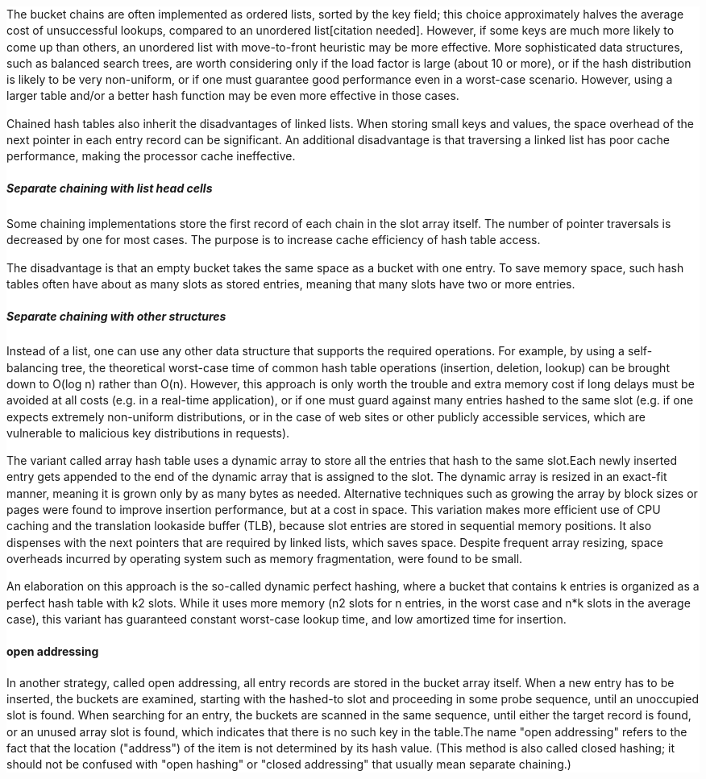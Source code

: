 The bucket chains are often implemented as ordered lists, sorted by the key field; this choice approximately halves the average cost of unsuccessful lookups, compared to an unordered list[citation needed]. However, if some keys are much more likely to come up than others, an unordered list with move-to-front heuristic may be more effective. More sophisticated data structures, such as balanced search trees, are worth considering only if the load factor is large (about 10 or more), or if the hash distribution is likely to be very non-uniform, or if one must guarantee good performance even in a worst-case scenario. However, using a larger table and/or a better hash function may be even more effective in those cases.

Chained hash tables also inherit the disadvantages of linked lists. When storing small keys and values, the space overhead of the next pointer in each entry record can be significant. An additional disadvantage is that traversing a linked list has poor cache performance, making the processor cache ineffective.

##### Separate chaining with list head cells
Some chaining implementations store the first record of each chain in the slot array itself. The number of pointer traversals is decreased by one for most cases. The purpose is to increase cache efficiency of hash table access.

The disadvantage is that an empty bucket takes the same space as a bucket with one entry. To save memory space, such hash tables often have about as many slots as stored entries, meaning that many slots have two or more entries.

##### Separate chaining with other structures
Instead of a list, one can use any other data structure that supports the required operations. For example, by using a self-balancing tree, the theoretical worst-case time of common hash table operations (insertion, deletion, lookup) can be brought down to O(log n) rather than O(n). However, this approach is only worth the trouble and extra memory cost if long delays must be avoided at all costs (e.g. in a real-time application), or if one must guard against many entries hashed to the same slot (e.g. if one expects extremely non-uniform distributions, or in the case of web sites or other publicly accessible services, which are vulnerable to malicious key distributions in requests).

The variant called array hash table uses a dynamic array to store all the entries that hash to the same slot.Each newly inserted entry gets appended to the end of the dynamic array that is assigned to the slot. The dynamic array is resized in an exact-fit manner, meaning it is grown only by as many bytes as needed. Alternative techniques such as growing the array by block sizes or pages were found to improve insertion performance, but at a cost in space. This variation makes more efficient use of CPU caching and the translation lookaside buffer (TLB), because slot entries are stored in sequential memory positions. It also dispenses with the next pointers that are required by linked lists, which saves space. Despite frequent array resizing, space overheads incurred by operating system such as memory fragmentation, were found to be small.

An elaboration on this approach is the so-called dynamic perfect hashing, where a bucket that contains k entries is organized as a perfect hash table with k2 slots. While it uses more memory (n2 slots for n entries, in the worst case and n*k slots in the average case), this variant has guaranteed constant worst-case lookup time, and low amortized time for insertion.


#### open addressing

In another strategy, called open addressing, all entry records are stored in the bucket array itself. When a new entry has to be inserted, the buckets are examined, starting with the hashed-to slot and proceeding in some probe sequence, until an unoccupied slot is found. When searching for an entry, the buckets are scanned in the same sequence, until either the target record is found, or an unused array slot is found, which indicates that there is no such key in the table.The name "open addressing" refers to the fact that the location ("address") of the item is not determined by its hash value. (This method is also called closed hashing; it should not be confused with "open hashing" or "closed addressing" that usually mean separate chaining.)
